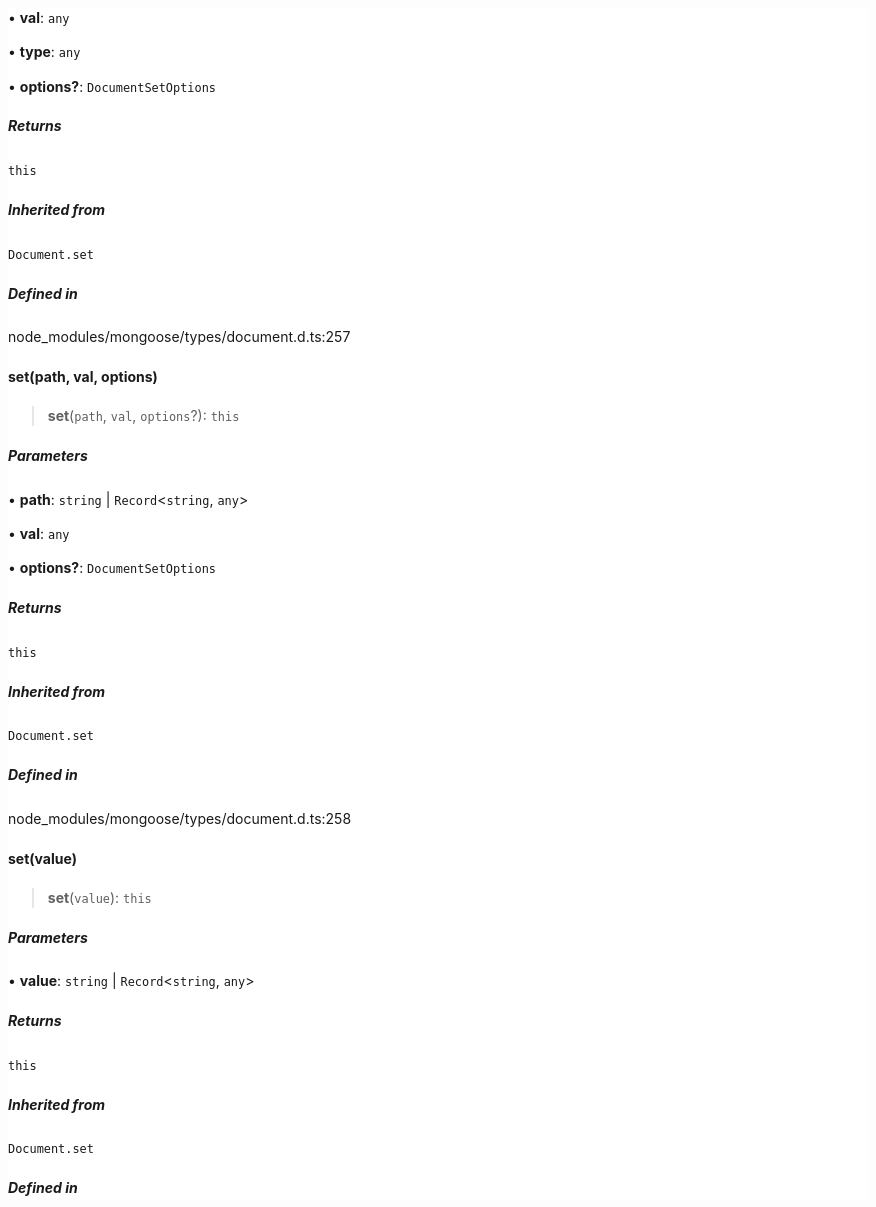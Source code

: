 • **val**: `any`

• **type**: `any`

• **options?**: `DocumentSetOptions`

##### Returns

`this`

##### Inherited from

`Document.set`

##### Defined in

node_modules/mongoose/types/document.d.ts:257

#### set(path, val, options)

> **set**(`path`, `val`, `options`?): `this`

##### Parameters

• **path**: `string` \| `Record`\<`string`, `any`\>

• **val**: `any`

• **options?**: `DocumentSetOptions`

##### Returns

`this`

##### Inherited from

`Document.set`

##### Defined in

node_modules/mongoose/types/document.d.ts:258

#### set(value)

> **set**(`value`): `this`

##### Parameters

• **value**: `string` \| `Record`\<`string`, `any`\>

##### Returns

`this`

##### Inherited from

`Document.set`

##### Defined in
